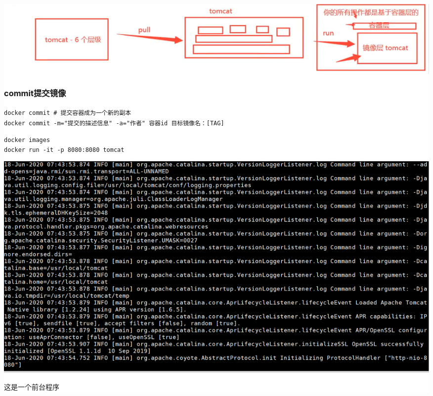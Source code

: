 ![image-20200618153855605](Docker.assets/image-20200618153855605.png)



### commit提交镜像

```shell
docker commit # 提交容器成为一个新的副本
docker commit -m="提交的描述信息" -a="作者" 容器id 目标镜像名：[TAG]
```

```shell
docker images
docker run -it -p 8080:8080 tomcat
```

![image-20200618154457286](Docker.assets/image-20200618154457286.png)

这是一个前台程序
